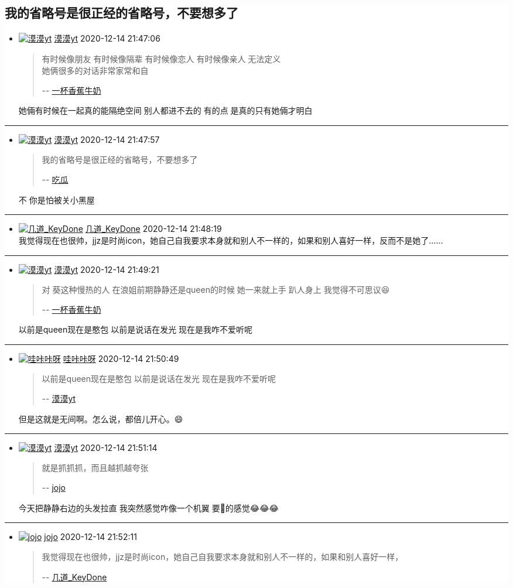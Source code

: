   我的省略号是很正经的省略号，不要想多了  
---
* [![漠漠yt](../../image/icon/u223048792-1.jpg)](https://www.douban.com/people/223048792/)    [漠漠yt](https://www.douban.com/people/223048792/)    2020-12-14 21:47:06  
  >有时候像朋友 有时候像隔辈 有时候像恋人 有时候像亲人 无法定义    
  >她俩很多的对话非常家常和自  
  >
  >-- [一杯香蕉牛奶](https://www.douban.com/people/145961264/)  
  
  她倆有时候在一起真的能隔绝空间 别人都进不去的 有的点 是真的只有她倆才明白  
---
* [![漠漠yt](../../image/icon/u223048792-1.jpg)](https://www.douban.com/people/223048792/)    [漠漠yt](https://www.douban.com/people/223048792/)    2020-12-14 21:47:57  
  >我的省略号是很正经的省略号，不要想多了  
  >
  >-- [吃瓜](https://www.douban.com/people/219893584/)  
  
  不 你是怕被关小黑屋  
---
* [![几道_KeyDone](../../image/icon/u186209344-3.jpg)](https://www.douban.com/people/186209344/)    [几道_KeyDone](https://www.douban.com/people/186209344/)    2020-12-14 21:48:19  
  我觉得现在也很帅，jjz是时尚icon，她自己自我要求本身就和别人不一样的，如果和别人喜好一样，反而不是她了……  
---
* [![漠漠yt](../../image/icon/u223048792-1.jpg)](https://www.douban.com/people/223048792/)    [漠漠yt](https://www.douban.com/people/223048792/)    2020-12-14 21:49:21  
  >对 葵这种慢热的人 在浪姐前期静静还是queen的时候 她一来就上手 趴人身上 我觉得不可思议😆  
  >
  >-- [一杯香蕉牛奶](https://www.douban.com/people/145961264/)  
  
  以前是queen现在是憨包 以前是说话在发光 现在是我咋不爱听呢  
---
* [![哇咔咔呀](../../image/icon/u213342632-5.jpg)](https://www.douban.com/people/213342632/)    [哇咔咔呀](https://www.douban.com/people/213342632/)    2020-12-14 21:50:49  
  >以前是queen现在是憨包 以前是说话在发光 现在是我咋不爱听呢  
  >
  >-- [漠漠yt](https://www.douban.com/people/223048792/)  
  
  但是这就是无间啊。怎么说，都倍儿开心。😄  
---
* [![漠漠yt](../../image/icon/u223048792-1.jpg)](https://www.douban.com/people/223048792/)    [漠漠yt](https://www.douban.com/people/223048792/)    2020-12-14 21:51:14  
  >就是抓抓抓，而且越抓越夸张  
  >
  >-- [jojo](https://www.douban.com/people/169291539/)  
  
  今天把静静右边的头发拉直 我突然感觉咋像一个机翼 要🛫的感觉😂😂😂  
---
* [![jojo](../../image/icon/user_normal.jpg)](https://www.douban.com/people/169291539/)    [jojo](https://www.douban.com/people/169291539/)    2020-12-14 21:52:11  
  >我觉得现在也很帅，jjz是时尚icon，她自己自我要求本身就和别人不一样的，如果和别人喜好一样，  
  >
  >-- [几道_KeyDone](https://www.douban.com/people/186209344/)  
  